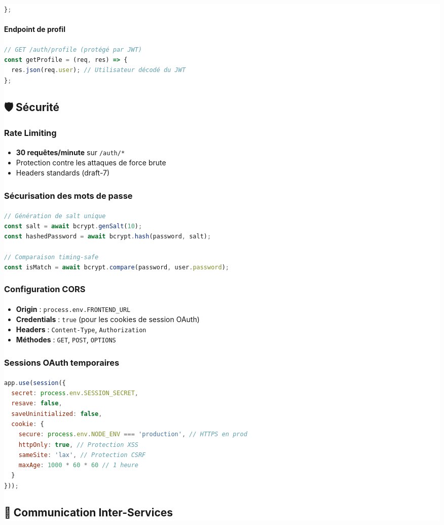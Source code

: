 ```javascript
};
```

#### Endpoint de profil
```javascript
// GET /auth/profile (protégé par JWT)
const getProfile = (req, res) => {
  res.json(req.user); // Utilisateur décodé du JWT
};
```

## 🛡️ Sécurité

### Rate Limiting
- **30 requêtes/minute** sur `/auth/*`
- Protection contre les attaques de force brute
- Headers standards (draft-7)

### Sécurisation des mots de passe
```javascript
// Génération de salt unique
const salt = await bcrypt.genSalt(10);
const hashedPassword = await bcrypt.hash(password, salt);

// Comparaison timing-safe
const isMatch = await bcrypt.compare(password, user.password);
```

### Configuration CORS
- **Origin** : `process.env.FRONTEND_URL`
- **Credentials** : `true` (pour les cookies de session OAuth)
- **Headers** : `Content-Type`, `Authorization`
- **Méthodes** : `GET`, `POST`, `OPTIONS`

### Sessions OAuth temporaires
```javascript
app.use(session({
  secret: process.env.SESSION_SECRET,
  resave: false,
  saveUninitialized: false,
  cookie: {
    secure: process.env.NODE_ENV === 'production', // HTTPS en prod
    httpOnly: true, // Protection XSS
    sameSite: 'lax', // Protection CSRF
    maxAge: 1000 * 60 * 60 // 1 heure
  }
}));
```

## 📡 Communication Inter-Services
